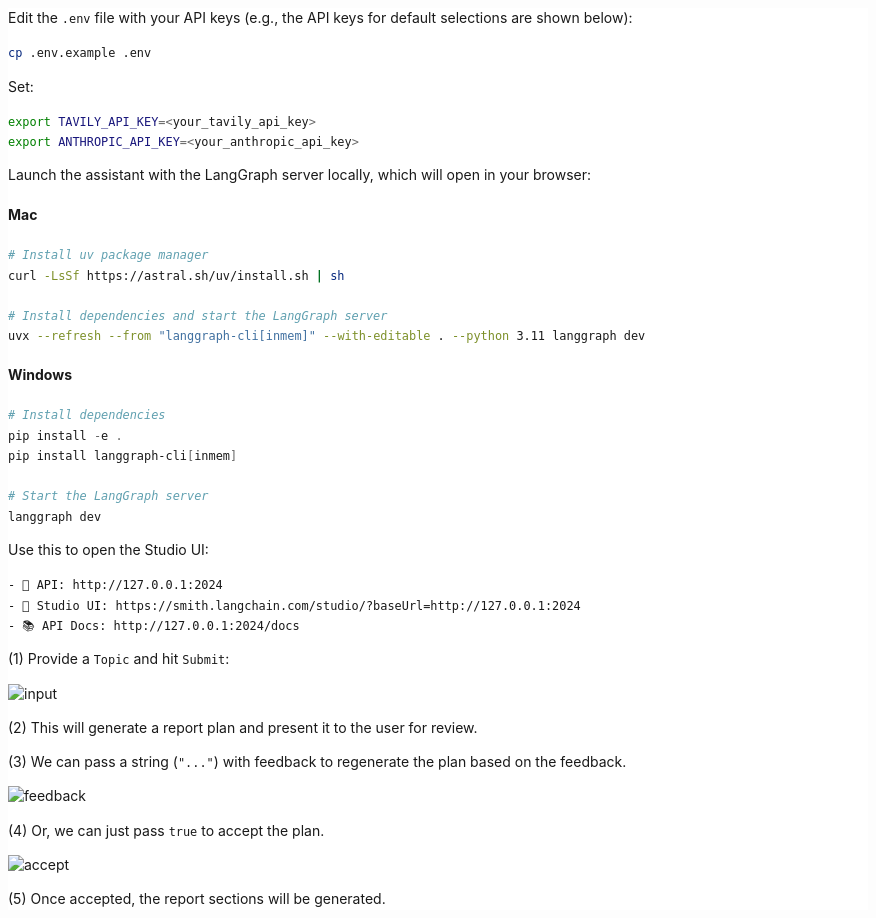 Edit the `.env` file with your API keys (e.g., the API keys for default selections are shown below):

```bash
cp .env.example .env
```

Set:
```bash
export TAVILY_API_KEY=<your_tavily_api_key>
export ANTHROPIC_API_KEY=<your_anthropic_api_key>
```

Launch the assistant with the LangGraph server locally, which will open in your browser:

#### Mac

```bash
# Install uv package manager
curl -LsSf https://astral.sh/uv/install.sh | sh

# Install dependencies and start the LangGraph server
uvx --refresh --from "langgraph-cli[inmem]" --with-editable . --python 3.11 langgraph dev
```

#### Windows

```powershell
# Install dependencies 
pip install -e .
pip install langgraph-cli[inmem]

# Start the LangGraph server
langgraph dev
```

Use this to open the Studio UI:
```
- 🚀 API: http://127.0.0.1:2024
- 🎨 Studio UI: https://smith.langchain.com/studio/?baseUrl=http://127.0.0.1:2024
- 📚 API Docs: http://127.0.0.1:2024/docs
```

(1) Provide a `Topic` and hit `Submit`:

<img width="1326" alt="input" src="https://github.com/user-attachments/assets/de264b1b-8ea5-4090-8e72-e1ef1230262f" />

(2) This will generate a report plan and present it to the user for review.

(3) We can pass a string (`"..."`) with feedback to regenerate the plan based on the feedback.

<img width="1326" alt="feedback" src="https://github.com/user-attachments/assets/c308e888-4642-4c74-bc78-76576a2da919" />

(4) Or, we can just pass `true` to accept the plan.

<img width="1480" alt="accept" src="https://github.com/user-attachments/assets/ddeeb33b-fdce-494f-af8b-bd2acc1cef06" />

(5) Once accepted, the report sections will be generated.
